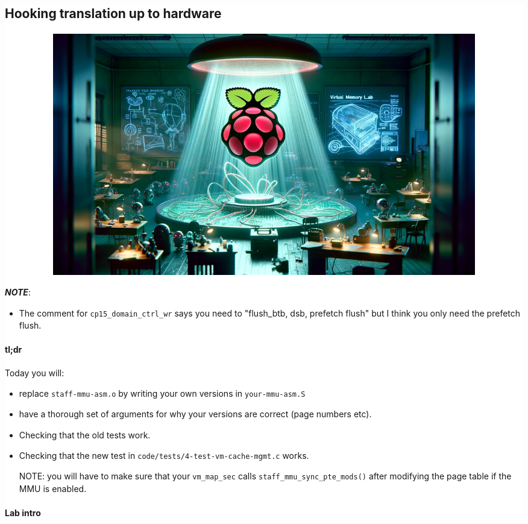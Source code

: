 ## Hooking translation up to hardware

<p align="center">
  <img src="images/pi-vm-lab2.jpg" width="700" />
</p>

***NOTE***:
  - The comment for `cp15_domain_ctrl_wr`
    says you need to "flush_btb, dsb, prefetch flush" but I think you
    only need the prefetch flush.

#### tl;dr
Today you will:

  - replace `staff-mmu-asm.o` by writing your own versions in `your-mmu-asm.S`
  - have a thorough set of arguments for why your versions are correct
    (page numbers etc).
  - Checking that the old tests work.
  - Checking that the new test in `code/tests/4-test-vm-cache-mgmt.c` 
    works.

    NOTE: you will have to make sure that your `vm_map_sec` calls
    `staff_mmu_sync_pte_mods()` after modifying the page table if the
    MMU is enabled.

#### Lab intro
